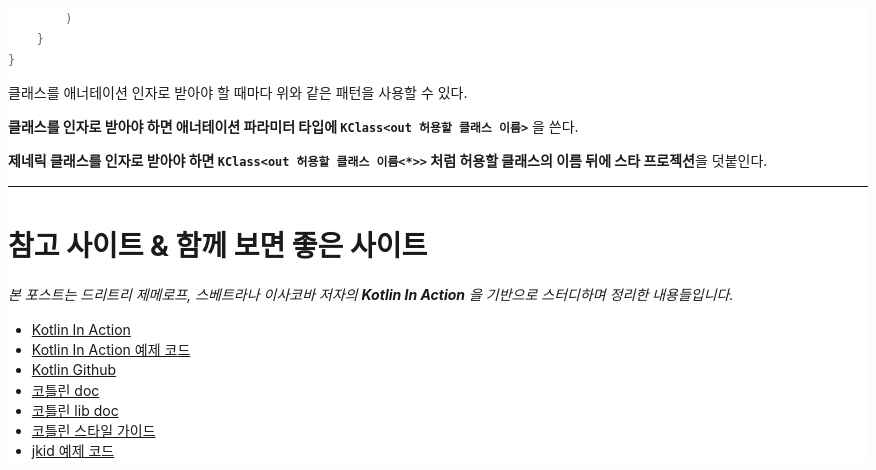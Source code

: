 ```kotlin
        )
    }
}
```

클래스를 애너테이션 인자로 받아야 할 때마다 위와 같은 패턴을 사용할 수 있다.

**클래스를 인자로 받아야 하면 애너테이션 파라미터 타입에 `KClass<out 허용할 클래스 이름>`** 을 쓴다.

**제네릭 클래스를 인자로 받아야 하면 `KClass<out 허용할 클래스 이름<*>>` 처럼 허용할 클래스의 이름 뒤에 스타 프로젝션**을 덧붙인다.

---

# 참고 사이트 & 함께 보면 좋은 사이트

*본 포스트는 드리트리 제메로프, 스베트라나 이사코바 저자의 **Kotlin In Action** 을 기반으로 스터디하며 정리한 내용들입니다.*

* [Kotlin In Action](https://www.yes24.com/Product/Goods/55148593)
* [Kotlin In Action 예제 코드](https://github.com/AcornPublishing/kotlin-in-action)
* [Kotlin Github](https://github.com/jetbrains/kotlin)
* [코틀린 doc](https://kotlinlang.org/docs/home.html)
* [코틀린 lib doc](https://kotlinlang.org/api/latest/jvm/stdlib/)
* [코틀린 스타일 가이드](https://kotlinlang.org/docs/coding-conventions.html)
* [jkid 예제 코드](https://github.com/yole/jkid)